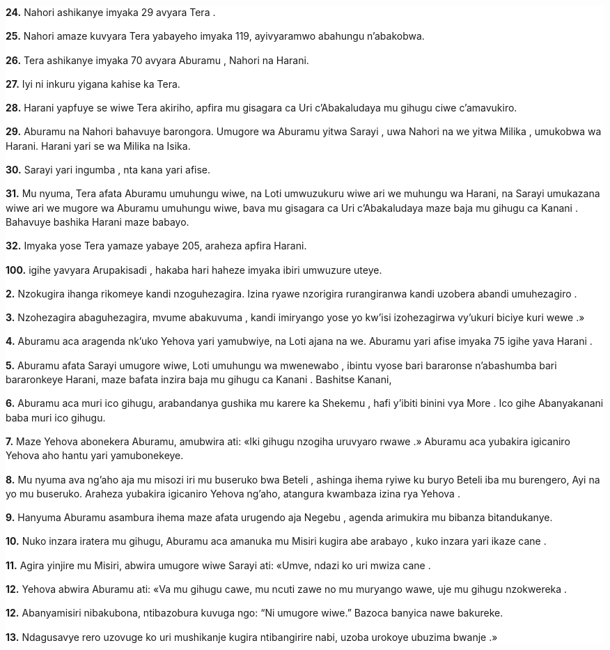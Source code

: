 **24.** Nahori ashikanye imyaka 29 avyara Tera .

**25.** Nahori amaze kuvyara Tera yabayeho imyaka 119, ayivyaramwo abahungu n’abakobwa.

**26.** Tera ashikanye imyaka 70 avyara Aburamu , Nahori na Harani.

**27.** Iyi ni inkuru yigana kahise ka Tera.

**28.** Harani yapfuye se wiwe Tera akiriho, apfira mu gisagara ca Uri c’Abakaludaya mu gihugu ciwe c’amavukiro.

**29.** Aburamu na Nahori bahavuye barongora. Umugore wa Aburamu yitwa Sarayi , uwa Nahori na we yitwa Milika , umukobwa wa Harani. Harani yari se wa Milika na Isika.

**30.** Sarayi yari ingumba , nta kana yari afise.

**31.** Mu nyuma, Tera afata Aburamu umuhungu wiwe, na Loti umwuzukuru wiwe ari we muhungu wa Harani, na Sarayi umukazana wiwe ari we mugore wa Aburamu umuhungu wiwe, bava mu gisagara ca Uri c’Abakaludaya maze baja mu gihugu ca Kanani . Bahavuye bashika Harani maze babayo.

**32.** Imyaka yose Tera yamaze yabaye 205, araheza apfira Harani.

**100.** igihe yavyara Arupakisadi , hakaba hari haheze imyaka ibiri umwuzure uteye.

**2.** Nzokugira ihanga rikomeye kandi nzoguhezagira. Izina ryawe nzorigira rurangiranwa kandi uzobera abandi umuhezagiro .

**3.** Nzohezagira abaguhezagira, mvume abakuvuma , kandi imiryango yose yo kw’isi izohezagirwa vy’ukuri biciye kuri wewe .»

**4.** Aburamu aca aragenda nk’uko Yehova yari yamubwiye, na Loti ajana na we. Aburamu yari afise imyaka 75 igihe yava Harani .

**5.** Aburamu afata Sarayi umugore wiwe, Loti umuhungu wa mwenewabo , ibintu vyose bari bararonse n’abashumba bari bararonkeye Harani, maze bafata inzira baja mu gihugu ca Kanani . Bashitse Kanani,

**6.** Aburamu aca muri ico gihugu, arabandanya gushika mu karere ka Shekemu , hafi y’ibiti binini vya More . Ico gihe Abanyakanani baba muri ico gihugu.

**7.** Maze Yehova abonekera Aburamu, amubwira ati: «Iki gihugu nzogiha uruvyaro rwawe .» Aburamu aca yubakira igicaniro Yehova aho hantu yari yamubonekeye.

**8.** Mu nyuma ava ng’aho aja mu misozi iri mu buseruko bwa Beteli , ashinga ihema ryiwe ku buryo Beteli iba mu burengero, Ayi na yo mu buseruko. Araheza yubakira igicaniro Yehova ng’aho, atangura kwambaza izina rya Yehova .

**9.** Hanyuma Aburamu asambura ihema maze afata urugendo aja Negebu , agenda arimukira mu bibanza bitandukanye.

**10.** Nuko inzara iratera mu gihugu, Aburamu aca amanuka mu Misiri kugira abe arabayo , kuko inzara yari ikaze cane .

**11.** Agira yinjire mu Misiri, abwira umugore wiwe Sarayi ati: «Umve, ndazi ko uri mwiza cane .

**12.** Yehova abwira Aburamu ati: «Va mu gihugu cawe, mu ncuti zawe no mu muryango wawe, uje mu gihugu nzokwereka .

**12.** Abanyamisiri nibakubona, ntibazobura kuvuga ngo: “Ni umugore wiwe.” Bazoca banyica nawe bakureke.

**13.** Ndagusavye rero uzovuge ko uri mushikanje kugira ntibangirire nabi, uzoba urokoye ubuzima bwanje .»
